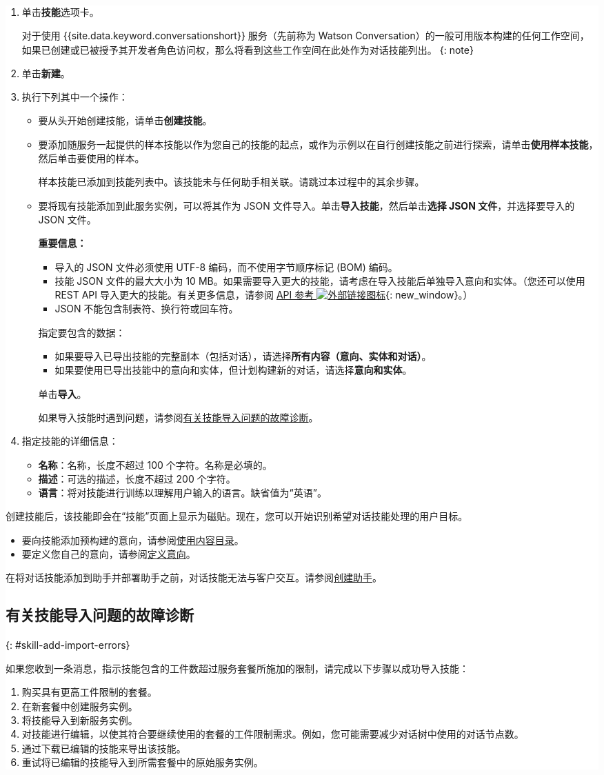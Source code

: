 1.  单击**技能**选项卡。

    对于使用 {{site.data.keyword.conversationshort}} 服务（先前称为 Watson Conversation）的一般可用版本构建的任何工作空间，如果已创建或已被授予其开发者角色访问权，那么将看到这些工作空间在此处作为对话技能列出。
    {: note}

1.  单击**新建**。

1.  执行下列其中一个操作：

    - 要从头开始创建技能，请单击**创建技能**。
    - 要添加随服务一起提供的样本技能以作为您自己的技能的起点，或作为示例以在自行创建技能之前进行探索，请单击**使用样本技能**，然后单击要使用的样本。

      样本技能已添加到技能列表中。该技能未与任何助手相关联。请跳过本过程中的其余步骤。

    - 要将现有技能添加到此服务实例，可以将其作为 JSON 文件导入。单击**导入技能**，然后单击**选择 JSON 文件**，并选择要导入的 JSON 文件。

      **重要信息：**

      - 导入的 JSON 文件必须使用 UTF-8 编码，而不使用字节顺序标记 (BOM) 编码。
      - 技能 JSON 文件的最大大小为 10 MB。如果需要导入更大的技能，请考虑在导入技能后单独导入意向和实体。（您还可以使用 REST API 导入更大的技能。有关更多信息，请参阅 [API 参考 ![外部链接图标](../../icons/launch-glyph.svg "外部链接图标")](https://cloud.ibm.com/apidocs/assistant?curl=#create-workspace){: new_window}。）
      - JSON 不能包含制表符、换行符或回车符。

      指定要包含的数据：

        - 如果要导入已导出技能的完整副本（包括对话），请选择**所有内容（意向、实体和对话）**。
        - 如果要使用已导出技能中的意向和实体，但计划构建新的对话，请选择**意向和实体**。

      单击**导入**。

      如果导入技能时遇到问题，请参阅[有关技能导入问题的故障诊断](#skill-add-import-errors)。

1.  指定技能的详细信息：

    - **名称**：名称，长度不超过 100 个字符。名称是必填的。
    - **描述**：可选的描述，长度不超过 200 个字符。
    - **语言**：将对技能进行训练以理解用户输入的语言。缺省值为“英语”。

创建技能后，该技能即会在“技能”页面上显示为磁贴。现在，您可以开始识别希望对话技能处理的用户目标。

- 要向技能添加预构建的意向，请参阅[使用内容目录](/docs/services/assistant?topic=assistant-catalog)。
- 要定义您自己的意向，请参阅[定义意向](/docs/services/assistant?topic=assistant-intents)。

在将对话技能添加到助手并部署助手之前，对话技能无法与客户交互。请参阅[创建助手](/docs/services/assistant?topic=assistant-assistant-add)。

## 有关技能导入问题的故障诊断
{: #skill-add-import-errors}

如果您收到一条消息，指示技能包含的工件数超过服务套餐所施加的限制，请完成以下步骤以成功导入技能：

1.  购买具有更高工件限制的套餐。
1.  在新套餐中创建服务实例。
1.  将技能导入到新服务实例。
1.  对技能进行编辑，以使其符合要继续使用的套餐的工件限制需求。例如，您可能需要减少对话树中使用的对话节点数。
1.  通过下载已编辑的技能来导出该技能。
1.  重试将已编辑的技能导入到所需套餐中的原始服务实例。
